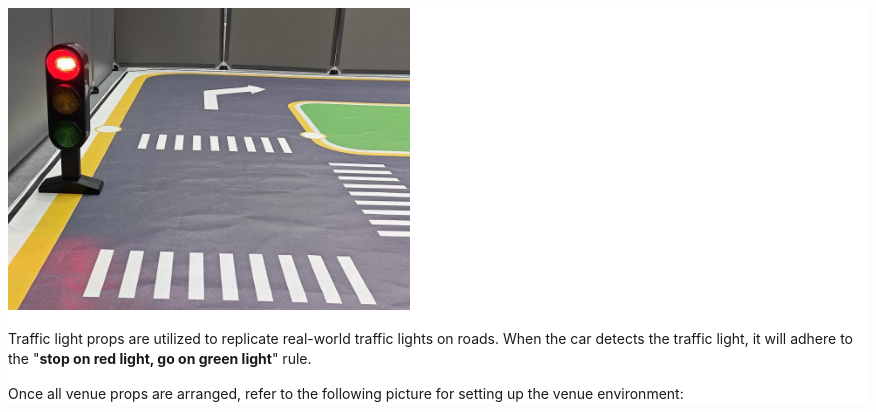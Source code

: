 <img class="common_img" src="../_static/media/12.autonomous_driving_lesson/12.1/media/image9.jpeg" style="width:4.19306in;height:3.14444in" alt="IMG_20231010_110556(1)" />

Traffic light props are utilized to replicate real-world traffic lights on roads. When the car detects the traffic light, it will adhere to the "**stop on red light, go on green light**" rule.

Once all venue props are arranged, refer to the following picture for setting up the venue environment:

